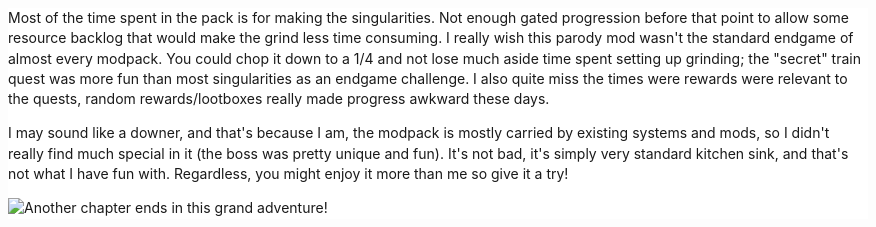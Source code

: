 Most of the time spent in the pack is for making the singularities. Not enough gated progression before that point to allow some resource backlog that would make the grind less time consuming. I really wish this parody mod wasn't the standard endgame of almost every modpack. You could chop it down to a 1/4 and not lose much aside time spent setting up grinding; the "secret" train quest was more fun than most singularities as an endgame challenge.
I also quite miss the times were rewards were relevant to the quests, random rewards/lootboxes really made progress awkward these days.

I may sound like a downer, and that's because I am, the modpack is mostly carried by existing systems and mods, so I didn't really find much special in it (the boss was pretty unique and fun). It's not bad, it's simply very standard kitchen sink, and that's not what I have fun with. Regardless, you might enjoy it more than me so give it a try!

![Another chapter ends in this grand adventure!](win)

<script src="https://utteranc.es/client.js"
        repo="orian34/travelogues"
        issue-term="title"
        label="Comment"
        theme="github-dark"
        crossorigin="anonymous"
        async>
</script>
